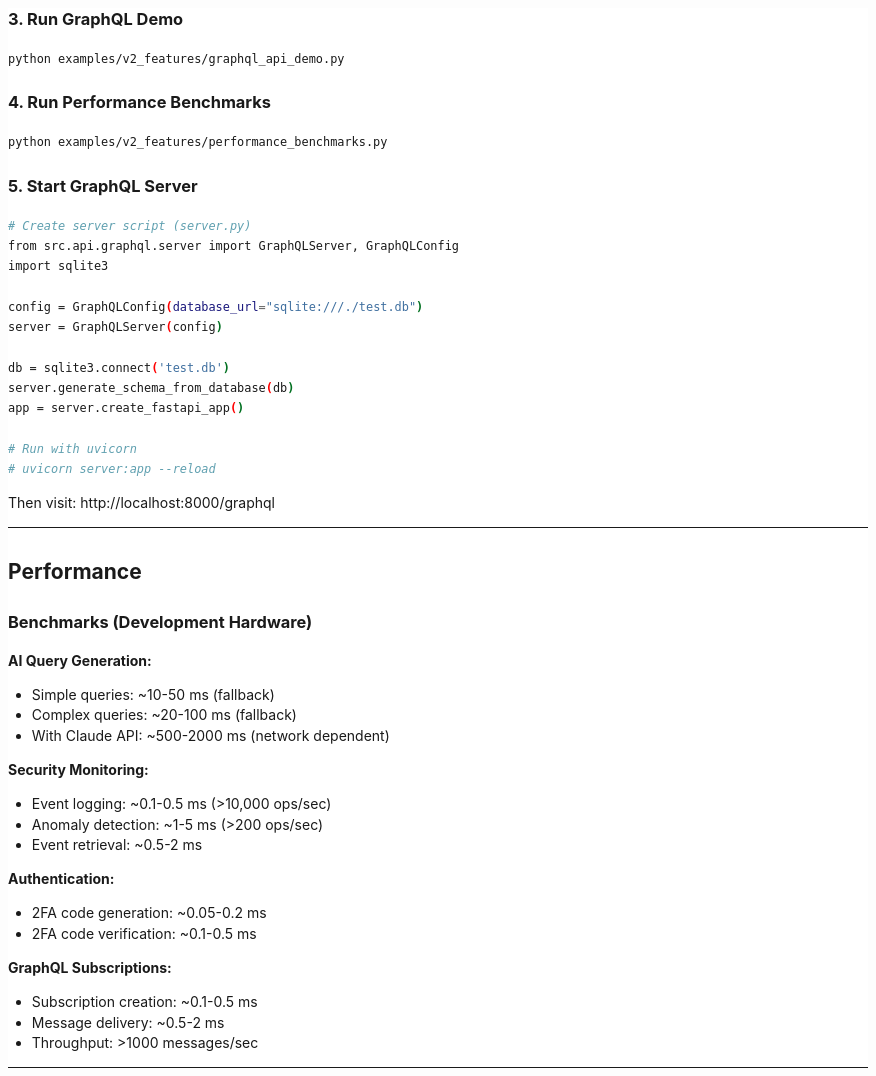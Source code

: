 ### 3. Run GraphQL Demo

```bash
python examples/v2_features/graphql_api_demo.py
```

### 4. Run Performance Benchmarks

```bash
python examples/v2_features/performance_benchmarks.py
```

### 5. Start GraphQL Server

```bash
# Create server script (server.py)
from src.api.graphql.server import GraphQLServer, GraphQLConfig
import sqlite3

config = GraphQLConfig(database_url="sqlite:///./test.db")
server = GraphQLServer(config)

db = sqlite3.connect('test.db')
server.generate_schema_from_database(db)
app = server.create_fastapi_app()

# Run with uvicorn
# uvicorn server:app --reload
```

Then visit: http://localhost:8000/graphql

---

## Performance

### Benchmarks (Development Hardware)

**AI Query Generation:**
- Simple queries: ~10-50 ms (fallback)
- Complex queries: ~20-100 ms (fallback)
- With Claude API: ~500-2000 ms (network dependent)

**Security Monitoring:**
- Event logging: ~0.1-0.5 ms (>10,000 ops/sec)
- Anomaly detection: ~1-5 ms (>200 ops/sec)
- Event retrieval: ~0.5-2 ms

**Authentication:**
- 2FA code generation: ~0.05-0.2 ms
- 2FA code verification: ~0.1-0.5 ms

**GraphQL Subscriptions:**
- Subscription creation: ~0.1-0.5 ms
- Message delivery: ~0.5-2 ms
- Throughput: >1000 messages/sec

---